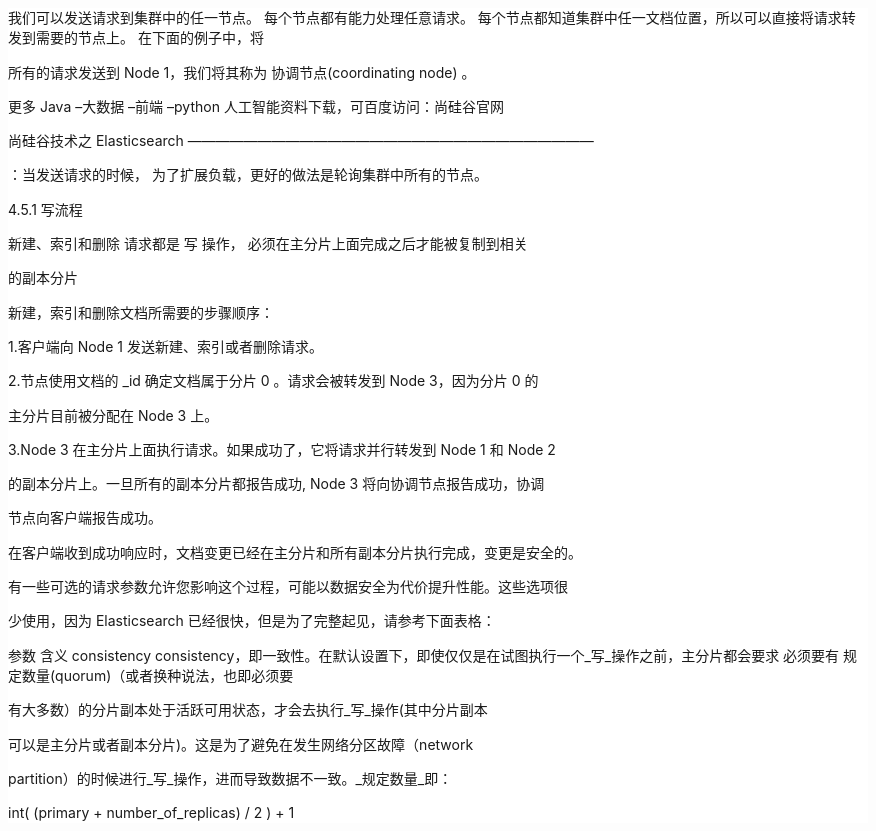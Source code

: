 








我们可以发送请求到集群中的任一节点。 每个节点都有能力处理任意请求。 每个节点都知道集群中任一文档位置，所以可以直接将请求转发到需要的节点上。 在下面的例子中，将

所有的请求发送到 Node 1，我们将其称为 协调节点(coordinating node) 。

更多 Java –大数据 –前端 –python 人工智能资料下载，可百度访问：尚硅谷官网

尚硅谷技术之 Elasticsearch
—————————————————————————————

：当发送请求的时候， 为了扩展负载，更好的做法是轮询集群中所有的节点。

4.5.1 写流程

新建、索引和删除 请求都是 写 操作， 必须在主分片上面完成之后才能被复制到相关

的副本分片














新建，索引和删除文档所需要的步骤顺序：

1.客户端向 Node 1 发送新建、索引或者删除请求。

2.节点使用文档的 _id 确定文档属于分片 0 。请求会被转发到 Node 3，因为分片 0 的

主分片目前被分配在 Node 3 上。

3.Node 3 在主分片上面执行请求。如果成功了，它将请求并行转发到 Node 1 和 Node 2

的副本分片上。一旦所有的副本分片都报告成功, Node 3 将向协调节点报告成功，协调

节点向客户端报告成功。

在客户端收到成功响应时，文档变更已经在主分片和所有副本分片执行完成，变更是安全的。

有一些可选的请求参数允许您影响这个过程，可能以数据安全为代价提升性能。这些选项很

少使用，因为 Elasticsearch 已经很快，但是为了完整起见，请参考下面表格：



参数              含义
consistency	consistency，即一致性。在默认设置下，即使仅仅是在试图执行一个_写_操作之前，主分片都会要求 必须要有 规定数量(quorum)（或者换种说法，也即必须要

有大多数）的分片副本处于活跃可用状态，才会去执行_写_操作(其中分片副本

可以是主分片或者副本分片)。这是为了避免在发生网络分区故障（network

partition）的时候进行_写_操作，进而导致数据不一致。_规定数量_即：

int( (primary + number_of_replicas) / 2 ) + 1

